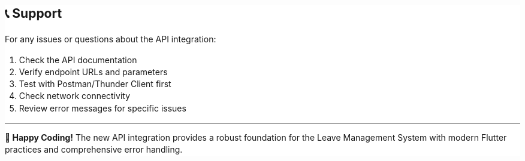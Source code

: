 ## 📞 Support

For any issues or questions about the API integration:
1. Check the API documentation
2. Verify endpoint URLs and parameters
3. Test with Postman/Thunder Client first
4. Check network connectivity
5. Review error messages for specific issues

---

**🎉 Happy Coding!** The new API integration provides a robust foundation for the Leave Management System with modern Flutter practices and comprehensive error handling.
